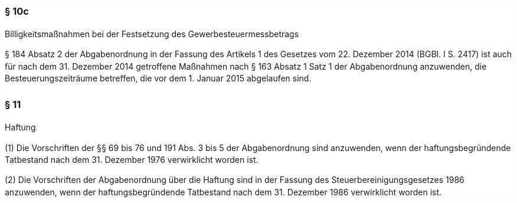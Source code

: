 </div>

</div>

</div>

</div>

<span id="BJNR033419976BJNE006901377.html"></span>

### § 10c  
Billigkeitsmaßnahmen bei der Festsetzung des Gewerbesteuermessbetrags

<div>

<div class="jnhtml">

<div>

<div class="jurAbsatz">

§ 184 Absatz 2 der Abgabenordnung in der Fassung des Artikels 1 des
Gesetzes vom 22. Dezember 2014 (BGBl. I S. 2417) ist auch für nach dem
31. Dezember 2014 getroffene Maßnahmen nach § 163 Absatz 1 Satz 1 der
Abgabenordnung anzuwenden, die Besteuerungszeiträume betreffen, die vor
dem 1. Januar 2015 abgelaufen sind.

</div>

</div>

</div>

</div>

<span id="BJNR033419976BJNE002404123.html"></span>

### § 11  
Haftung

<div>

<div class="jnhtml">

<div>

<div class="jurAbsatz">

(1) Die Vorschriften der §§ 69 bis 76 und 191 Abs. 3 bis 5 der
Abgabenordnung sind anzuwenden, wenn der haftungsbegründende Tatbestand
nach dem 31. Dezember 1976 verwirklicht worden ist.

</div>

<div class="jurAbsatz">

(2) Die Vorschriften der Abgabenordnung über die Haftung sind in der
Fassung des Steuerbereinigungsgesetzes 1986 anzuwenden, wenn der
haftungsbegründende Tatbestand nach dem 31. Dezember 1986 verwirklicht
worden ist.
